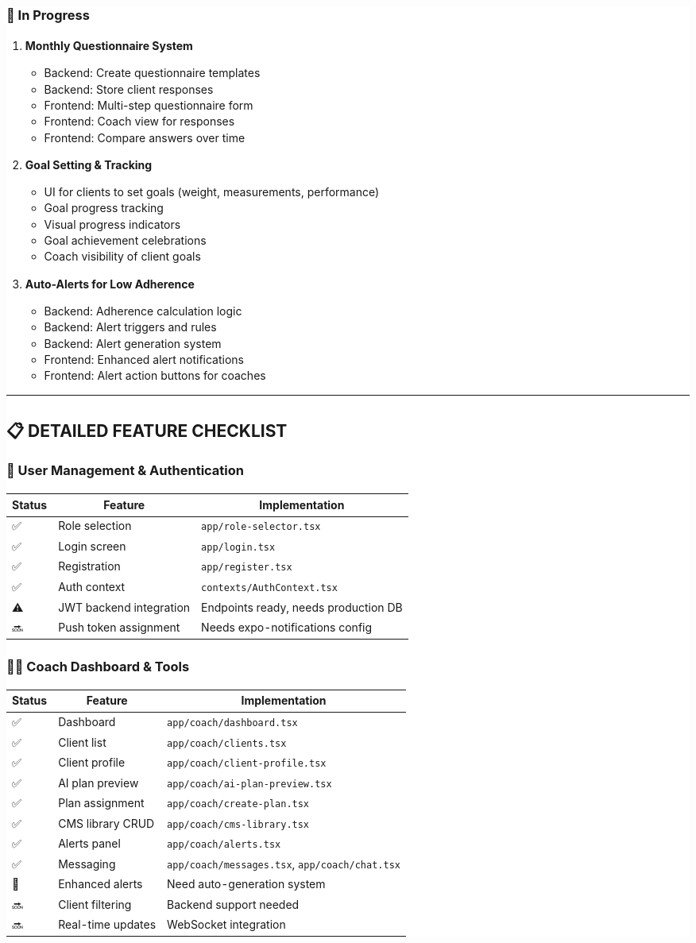 ### 🔄 In Progress
1. **Monthly Questionnaire System**
   - Backend: Create questionnaire templates
   - Backend: Store client responses
   - Frontend: Multi-step questionnaire form
   - Frontend: Coach view for responses
   - Frontend: Compare answers over time

2. **Goal Setting & Tracking**
   - UI for clients to set goals (weight, measurements, performance)
   - Goal progress tracking
   - Visual progress indicators
   - Goal achievement celebrations
   - Coach visibility of client goals

3. **Auto-Alerts for Low Adherence**
   - Backend: Adherence calculation logic
   - Backend: Alert triggers and rules
   - Backend: Alert generation system
   - Frontend: Enhanced alert notifications
   - Frontend: Alert action buttons for coaches

---

## 📋 DETAILED FEATURE CHECKLIST

### 👥 User Management & Authentication
| Status | Feature | Implementation |
|--------|---------|----------------|
| ✅ | Role selection | `app/role-selector.tsx` |
| ✅ | Login screen | `app/login.tsx` |
| ✅ | Registration | `app/register.tsx` |
| ✅ | Auth context | `contexts/AuthContext.tsx` |
| ⚠️ | JWT backend integration | Endpoints ready, needs production DB |
| 🔜 | Push token assignment | Needs expo-notifications config |

### 🧑‍💼 Coach Dashboard & Tools
| Status | Feature | Implementation |
|--------|---------|----------------|
| ✅ | Dashboard | `app/coach/dashboard.tsx` |
| ✅ | Client list | `app/coach/clients.tsx` |
| ✅ | Client profile | `app/coach/client-profile.tsx` |
| ✅ | AI plan preview | `app/coach/ai-plan-preview.tsx` |
| ✅ | Plan assignment | `app/coach/create-plan.tsx` |
| ✅ | CMS library CRUD | `app/coach/cms-library.tsx` |
| ✅ | Alerts panel | `app/coach/alerts.tsx` |
| ✅ | Messaging | `app/coach/messages.tsx`, `app/coach/chat.tsx` |
| 🔄 | Enhanced alerts | Need auto-generation system |
| 🔜 | Client filtering | Backend support needed |
| 🔜 | Real-time updates | WebSocket integration |
